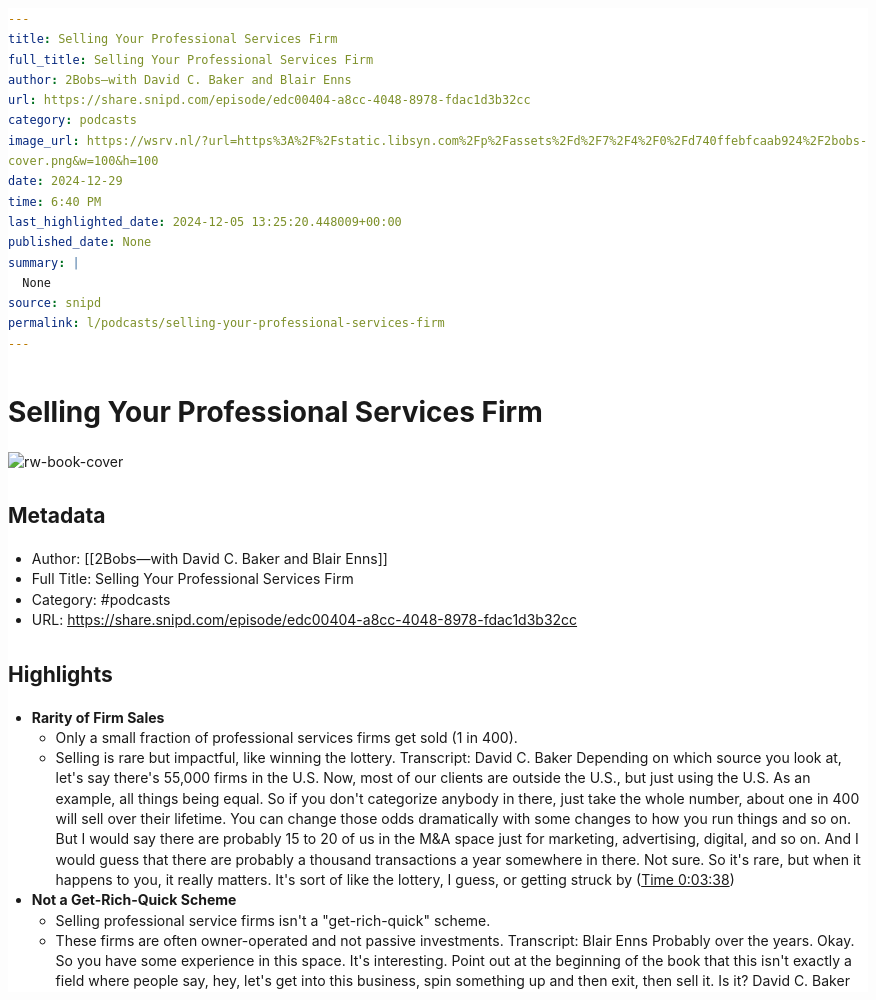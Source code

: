```yaml
---
title: Selling Your Professional Services Firm
full_title: Selling Your Professional Services Firm
author: 2Bobs—with David C. Baker and Blair Enns
url: https://share.snipd.com/episode/edc00404-a8cc-4048-8978-fdac1d3b32cc
category: podcasts
image_url: https://wsrv.nl/?url=https%3A%2F%2Fstatic.libsyn.com%2Fp%2Fassets%2Fd%2F7%2F4%2F0%2Fd740ffebfcaab924%2F2bobs-cover.png&w=100&h=100
date: 2024-12-29
time: 6:40 PM
last_highlighted_date: 2024-12-05 13:25:20.448009+00:00
published_date: None
summary: |
  None
source: snipd
permalink: l/podcasts/selling-your-professional-services-firm
---
```

# Selling Your Professional Services Firm

![rw-book-cover](https://wsrv.nl/?url=https%3A%2F%2Fstatic.libsyn.com%2Fp%2Fassets%2Fd%2F7%2F4%2F0%2Fd740ffebfcaab924%2F2bobs-cover.png&w=100&h=100)

## Metadata
- Author: [[2Bobs—with David C. Baker and Blair Enns]]
- Full Title: Selling Your Professional Services Firm
- Category: #podcasts
- URL: https://share.snipd.com/episode/edc00404-a8cc-4048-8978-fdac1d3b32cc

## Highlights
- **Rarity of Firm Sales**
  - Only a small fraction of professional services firms get sold (1 in 400). 
  - Selling is rare but impactful, like winning the lottery.
  Transcript:
  David C. Baker
  Depending on which source you look at, let's say there's 55,000 firms in the U.S. Now, most of our clients are outside the U.S., but just using the U.S. As an example, all things being equal. So if you don't categorize anybody in there, just take the whole number, about one in 400 will sell over their lifetime. You can change those odds dramatically with some changes to how you run things and so on. But I would say there are probably 15 to 20 of us in the M&A space just for marketing, advertising, digital, and so on. And I would guess that there are probably a thousand transactions a year somewhere in there. Not sure. So it's rare, but when it happens to you, it really matters. It's sort of like the lottery, I guess, or getting struck by ([Time 0:03:38](https://share.snipd.com/snip/c2c686ee-a9eb-40d9-b202-c5138c20f299))
- **Not a Get-Rich-Quick Scheme**
  - Selling professional service firms isn't a "get-rich-quick" scheme. 
  - These firms are often owner-operated and not passive investments.
  Transcript:
  Blair Enns
  Probably over the years. Okay. So you have some experience in this space. It's interesting. Point out at the beginning of the book that this isn't exactly a field where people say, hey, let's get into this business, spin something up and then exit, then sell it. Is it?
  David C. Baker